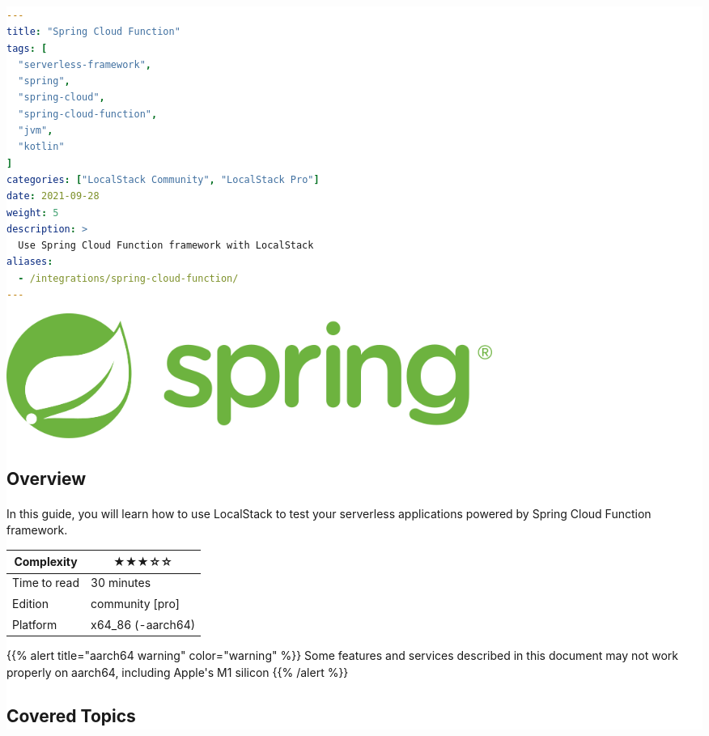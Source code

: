 ```yaml
---
title: "Spring Cloud Function"
tags: [
  "serverless-framework",
  "spring",
  "spring-cloud",
  "spring-cloud-function",
  "jvm",
  "kotlin"
]
categories: ["LocalStack Community", "LocalStack Pro"]
date: 2021-09-28
weight: 5
description: >
  Use Spring Cloud Function framework with LocalStack
aliases:
  - /integrations/spring-cloud-function/
---
```


<img src="spring-logo.svg" width="600px" alt="Spring logo"><br />

## Overview

In this guide, you will learn how to use LocalStack to test
your serverless applications powered by Spring Cloud Function framework.

| Complexity   | ★★★☆☆             |
|--------------|-------------------|
| Time to read | 30 minutes        |
| Edition      | community [pro]   |
| Platform     | x64_86 (-aarch64) |

{{% alert title="aarch64 warning" color="warning" %}}
Some features and services described in this document may not work properly on
aarch64, including Apple's M1 silicon
{{% /alert %}}

## Covered Topics
